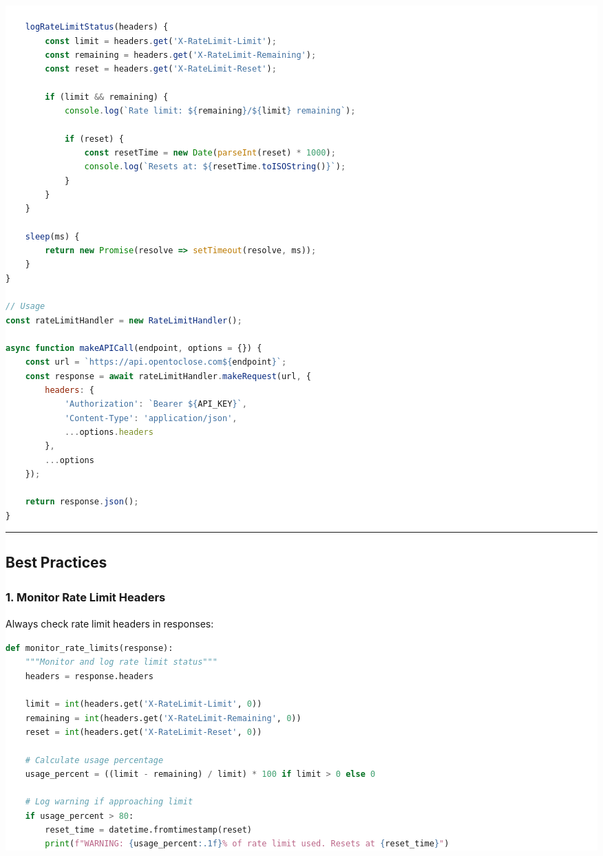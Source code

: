 ```javascript

    logRateLimitStatus(headers) {
        const limit = headers.get('X-RateLimit-Limit');
        const remaining = headers.get('X-RateLimit-Remaining');
        const reset = headers.get('X-RateLimit-Reset');
        
        if (limit && remaining) {
            console.log(`Rate limit: ${remaining}/${limit} remaining`);
            
            if (reset) {
                const resetTime = new Date(parseInt(reset) * 1000);
                console.log(`Resets at: ${resetTime.toISOString()}`);
            }
        }
    }

    sleep(ms) {
        return new Promise(resolve => setTimeout(resolve, ms));
    }
}

// Usage
const rateLimitHandler = new RateLimitHandler();

async function makeAPICall(endpoint, options = {}) {
    const url = `https://api.opentoclose.com${endpoint}`;
    const response = await rateLimitHandler.makeRequest(url, {
        headers: {
            'Authorization': `Bearer ${API_KEY}`,
            'Content-Type': 'application/json',
            ...options.headers
        },
        ...options
    });
    
    return response.json();
}
```

---

## Best Practices

### 1. Monitor Rate Limit Headers

Always check rate limit headers in responses:

```python
def monitor_rate_limits(response):
    """Monitor and log rate limit status"""
    headers = response.headers
    
    limit = int(headers.get('X-RateLimit-Limit', 0))
    remaining = int(headers.get('X-RateLimit-Remaining', 0))
    reset = int(headers.get('X-RateLimit-Reset', 0))
    
    # Calculate usage percentage
    usage_percent = ((limit - remaining) / limit) * 100 if limit > 0 else 0
    
    # Log warning if approaching limit
    if usage_percent > 80:
        reset_time = datetime.fromtimestamp(reset)
        print(f"WARNING: {usage_percent:.1f}% of rate limit used. Resets at {reset_time}")
```